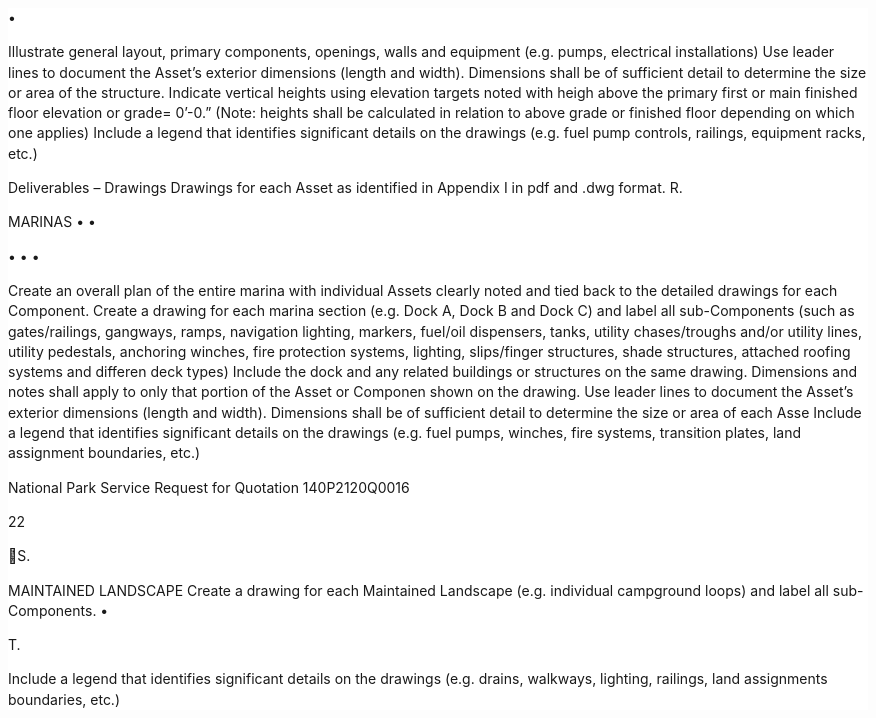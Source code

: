 •

Illustrate general layout, primary components, openings, walls and equipment
(e.g. pumps, electrical installations)
Use leader lines to document the Asset’s exterior dimensions (length and width).
Dimensions shall be of sufficient detail to determine the size or area of the
structure. Indicate vertical heights using elevation targets noted with heigh
above the primary first or main finished floor elevation or grade= 0’-0.” (Note:
heights shall be calculated in relation to above grade or finished floor depending
on which one applies)
Include a legend that identifies significant details on the drawings (e.g. fuel pump
controls, railings, equipment racks, etc.)

Deliverables – Drawings
Drawings for each Asset as identified in Appendix I in pdf and .dwg format.
R.

MARINAS
•
•

•
•
•

Create an overall plan of the entire marina with individual Assets clearly noted
and tied back to the detailed drawings for each Component.
Create a drawing for each marina section (e.g. Dock A, Dock B and Dock C) and
label all sub-Components (such as gates/railings, gangways, ramps, navigation
lighting, markers, fuel/oil dispensers, tanks, utility chases/troughs and/or utility
lines, utility pedestals, anchoring winches, fire protection systems, lighting,
slips/finger structures, shade structures, attached roofing systems and differen
deck types)
Include the dock and any related buildings or structures on the same drawing.
Dimensions and notes shall apply to only that portion of the Asset or Componen
shown on the drawing.
Use leader lines to document the Asset’s exterior dimensions (length and width).
Dimensions shall be of sufficient detail to determine the size or area of each
Asse
Include a legend that identifies significant details on the drawings (e.g. fuel
pumps, winches, fire systems, transition plates, land assignment boundaries, etc.)

National Park Service Request for Quotation 140P2120Q0016

22

S.

MAINTAINED LANDSCAPE
Create a drawing for each Maintained Landscape (e.g. individual campground loops) and
label all sub-Components.
•

T.

Include a legend that identifies significant details on the drawings (e.g. drains,
walkways, lighting, railings, land assignments boundaries, etc.)
